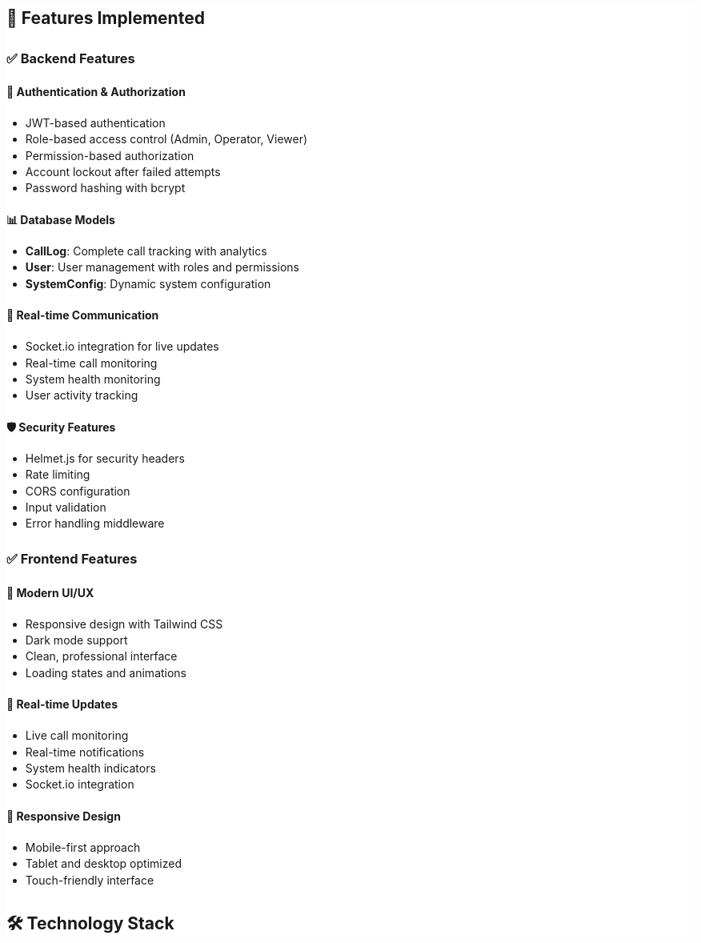 ## 🚀 Features Implemented

### ✅ Backend Features

#### 🔐 Authentication & Authorization
- JWT-based authentication
- Role-based access control (Admin, Operator, Viewer)
- Permission-based authorization
- Account lockout after failed attempts
- Password hashing with bcrypt

#### 📊 Database Models
- **CallLog**: Complete call tracking with analytics
- **User**: User management with roles and permissions
- **SystemConfig**: Dynamic system configuration

#### 🔌 Real-time Communication
- Socket.io integration for live updates
- Real-time call monitoring
- System health monitoring
- User activity tracking

#### 🛡️ Security Features
- Helmet.js for security headers
- Rate limiting
- CORS configuration
- Input validation
- Error handling middleware

### ✅ Frontend Features

#### 🎨 Modern UI/UX
- Responsive design with Tailwind CSS
- Dark mode support
- Clean, professional interface
- Loading states and animations

#### 🔄 Real-time Updates
- Live call monitoring
- Real-time notifications
- System health indicators
- Socket.io integration

#### 📱 Responsive Design
- Mobile-first approach
- Tablet and desktop optimized
- Touch-friendly interface

## 🛠️ Technology Stack
